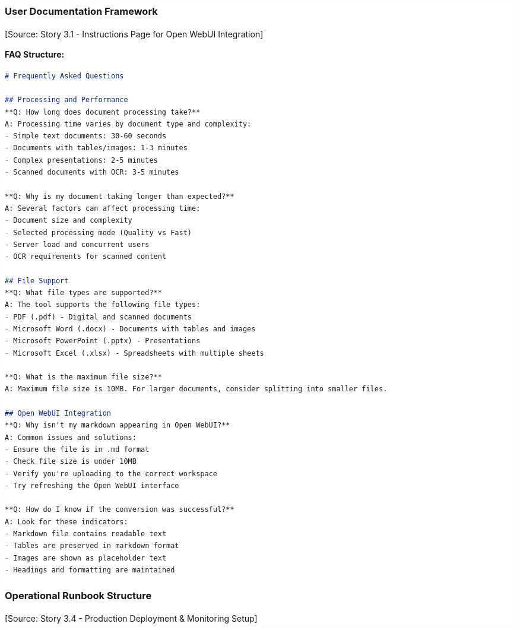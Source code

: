 ### User Documentation Framework
[Source: Story 3.1 - Instructions Page for Open WebUI Integration]

**FAQ Structure:**
```markdown
# Frequently Asked Questions

## Processing and Performance
**Q: How long does document processing take?**
A: Processing time varies by document type and complexity:
- Simple text documents: 30-60 seconds
- Documents with tables/images: 1-3 minutes
- Complex presentations: 2-5 minutes
- Scanned documents with OCR: 3-5 minutes

**Q: Why is my document taking longer than expected?**
A: Several factors can affect processing time:
- Document size and complexity
- Selected processing mode (Quality vs Fast)
- Server load and concurrent users
- OCR requirements for scanned content

## File Support
**Q: What file types are supported?**
A: The tool supports the following file types:
- PDF (.pdf) - Digital and scanned documents
- Microsoft Word (.docx) - Documents with tables and images
- Microsoft PowerPoint (.pptx) - Presentations
- Microsoft Excel (.xlsx) - Spreadsheets with multiple sheets

**Q: What is the maximum file size?**
A: Maximum file size is 10MB. For larger documents, consider splitting into smaller files.

## Open WebUI Integration
**Q: Why isn't my markdown appearing in Open WebUI?**
A: Common issues and solutions:
- Ensure the file is in .md format
- Check file size is under 10MB
- Verify you're uploading to the correct workspace
- Try refreshing the Open WebUI interface

**Q: How do I know if the conversion was successful?**
A: Look for these indicators:
- Markdown file contains readable text
- Tables are preserved in markdown format
- Images are shown as placeholder text
- Headings and formatting are maintained
```

### Operational Runbook Structure
[Source: Story 3.4 - Production Deployment & Monitoring Setup]
